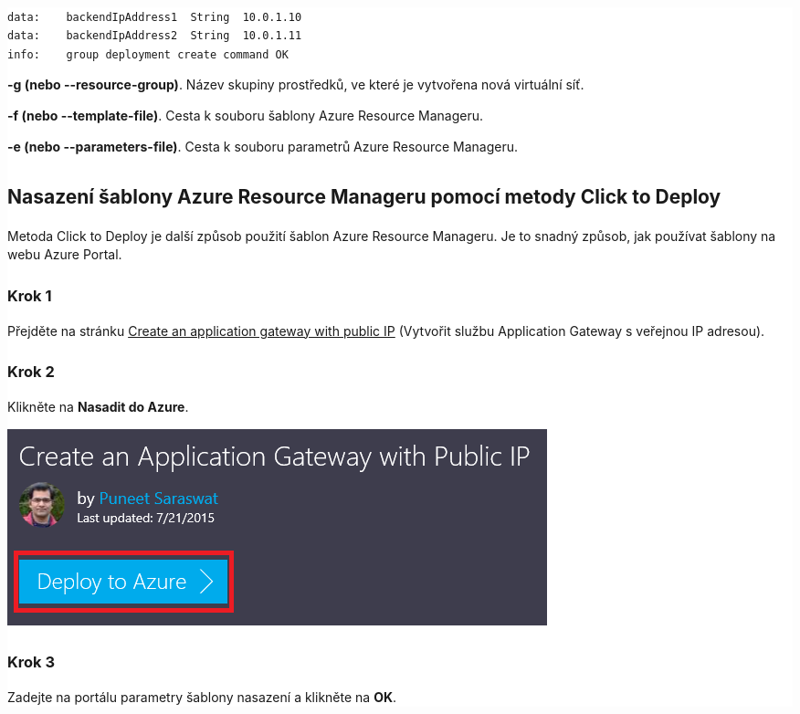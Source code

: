     data:    backendIpAddress1  String  10.0.1.10
    data:    backendIpAddress2  String  10.0.1.11
    info:    group deployment create command OK

**-g (nebo --resource-group)**. Název skupiny prostředků, ve které je vytvořena nová virtuální síť.

**-f (nebo --template-file)**. Cesta k souboru šablony Azure Resource Manageru.

**-e (nebo --parameters-file)**. Cesta k souboru parametrů Azure Resource Manageru.

## Nasazení šablony Azure Resource Manageru pomocí metody Click to Deploy

Metoda Click to Deploy je další způsob použití šablon Azure Resource Manageru. Je to snadný způsob, jak používat šablony na webu Azure Portal.


### Krok 1
Přejděte na stránku [Create an application gateway with public IP](https://azure.microsoft.com/documentation/templates/101-application-gateway-public-ip/) (Vytvořit službu Application Gateway s veřejnou IP adresou).


### Krok 2

Klikněte na **Nasadit do Azure**.

![Nasazení do Azure](./media/application-gateway-create-gateway-arm-template/deploytoazure.png)

### Krok 3

Zadejte na portálu parametry šablony nasazení a klikněte na **OK**.

